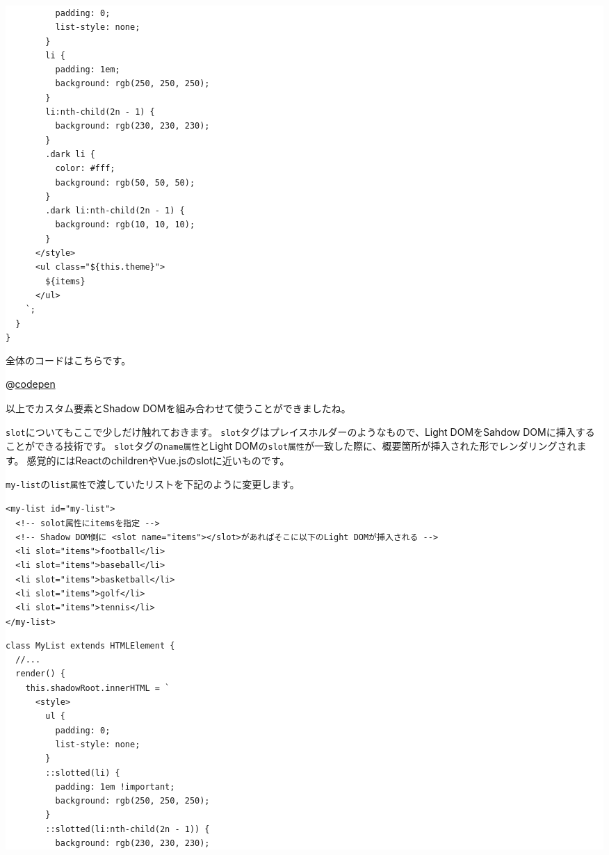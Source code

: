 ```js:javascript
          padding: 0;
          list-style: none;
        }
        li {
          padding: 1em;
          background: rgb(250, 250, 250);
        }
        li:nth-child(2n - 1) {
          background: rgb(230, 230, 230);
        }
        .dark li {
          color: #fff;
          background: rgb(50, 50, 50);
        }
        .dark li:nth-child(2n - 1) {
          background: rgb(10, 10, 10);
        }
      </style>
      <ul class="${this.theme}">
        ${items}
      </ul>
    `;
  }
}
```

全体のコードはこちらです。

@[codepen](https://codepen.io/yend24/pen/dyJymXY)

以上でカスタム要素とShadow DOMを組み合わせて使うことができましたね。


`slot`についてもここで少しだけ触れておきます。
`slot`タグはプレイスホルダーのようなもので、Light DOMをSahdow DOMに挿入することができる技術です。
`slot`タグの`name属性`とLight DOMの`slot属性`が一致した際に、概要箇所が挿入された形でレンダリングされます。
感覚的にはReactのchildrenやVue.jsのslotに近いものです。

`my-list`の`list属性`で渡していたリストを下記のように変更します。

```html:html
<my-list id="my-list">
  <!-- solot属性にitemsを指定 -->
  <!-- Shadow DOM側に <slot name="items"></slot>があればそこに以下のLight DOMが挿入される -->
  <li slot="items">football</li>
  <li slot="items">baseball</li>
  <li slot="items">basketball</li>
  <li slot="items">golf</li>
  <li slot="items">tennis</li>
</my-list>
```
```js:javascript
class MyList extends HTMLElement {
  //...
  render() {
    this.shadowRoot.innerHTML = `
      <style>
        ul {
          padding: 0;
          list-style: none;
        }
        ::slotted(li) {
          padding: 1em !important;
          background: rgb(250, 250, 250);
        }
        ::slotted(li:nth-child(2n - 1)) {
          background: rgb(230, 230, 230);
```